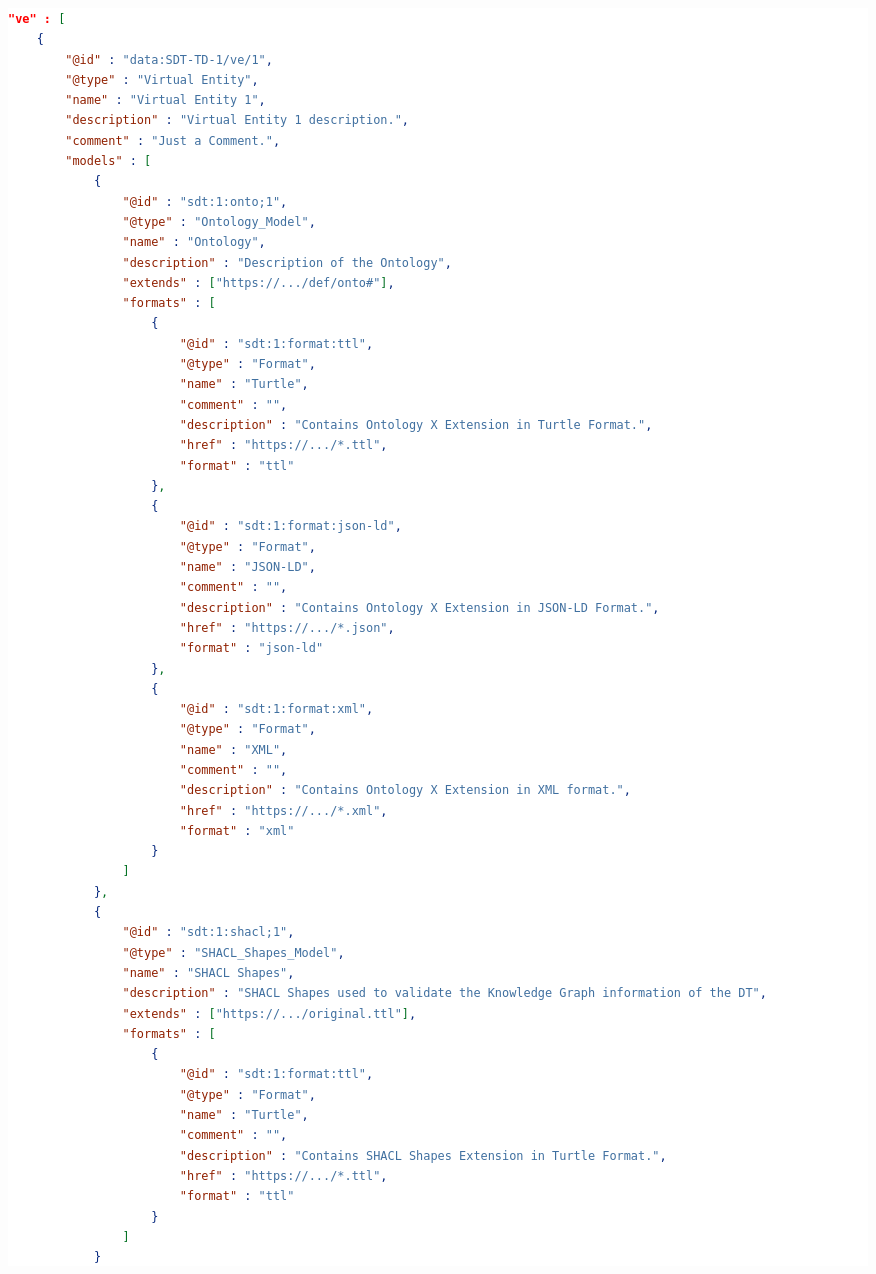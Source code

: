 ```json
"ve" : [
	{
		"@id" : "data:SDT-TD-1/ve/1",
		"@type" : "Virtual Entity",
		"name" : "Virtual Entity 1",
		"description" : "Virtual Entity 1 description.",
		"comment" : "Just a Comment.",
		"models" : [
			{
				"@id" : "sdt:1:onto;1",
				"@type" : "Ontology_Model",
				"name" : "Ontology",
				"description" : "Description of the Ontology",
				"extends" : ["https://.../def/onto#"],
				"formats" : [
					{
						"@id" : "sdt:1:format:ttl",
						"@type" : "Format",
						"name" : "Turtle",
						"comment" : "",
						"description" : "Contains Ontology X Extension in Turtle Format.",
						"href" : "https://.../*.ttl",
						"format" : "ttl"
					},
					{
						"@id" : "sdt:1:format:json-ld",
						"@type" : "Format",
						"name" : "JSON-LD",
						"comment" : "",
						"description" : "Contains Ontology X Extension in JSON-LD Format.",
						"href" : "https://.../*.json",
						"format" : "json-ld"
					},
					{
						"@id" : "sdt:1:format:xml",
						"@type" : "Format",
						"name" : "XML",
						"comment" : "",
						"description" : "Contains Ontology X Extension in XML format.",
						"href" : "https://.../*.xml",
						"format" : "xml"
					}
				]
			},
			{
				"@id" : "sdt:1:shacl;1",
				"@type" : "SHACL_Shapes_Model",
				"name" : "SHACL Shapes",
				"description" : "SHACL Shapes used to validate the Knowledge Graph information of the DT",
				"extends" : ["https://.../original.ttl"],
				"formats" : [
					{
						"@id" : "sdt:1:format:ttl",
						"@type" : "Format",
						"name" : "Turtle",
						"comment" : "",
						"description" : "Contains SHACL Shapes Extension in Turtle Format.",
						"href" : "https://.../*.ttl",
						"format" : "ttl"
					}
				]
			}
```